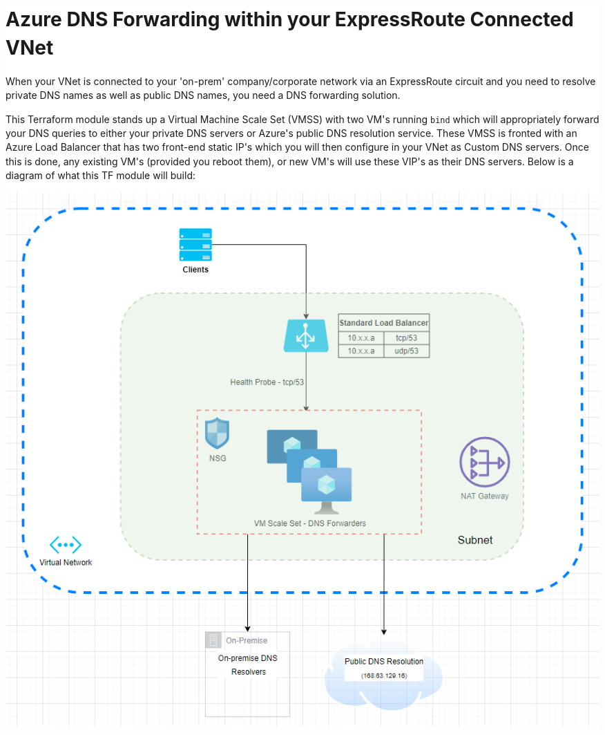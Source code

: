 # Azure DNS Forwarding within your ExpressRoute Connected VNet

When your VNet is connected to your 'on-prem' company/corporate network via an ExpressRoute circuit and you need to resolve private DNS names as well as public DNS names, you need a DNS forwarding solution. 

This Terraform module stands up a Virtual Machine Scale Set (VMSS) with two VM's running `bind` which will appropriately forward your DNS queries to either your private DNS servers or Azure's public DNS resolution service. These VMSS is fronted with an Azure Load Balancer that has two front-end static IP's which you will then configure in your VNet as Custom DNS servers. Once this is done, any existing VM's (provided you reboot them), or new VM's will use these VIP's as their DNS servers. Below is a diagram of what this TF module will build:

![alt text](readme_images/dns-forwarding.png "DNS Forwarding within your VNet")
